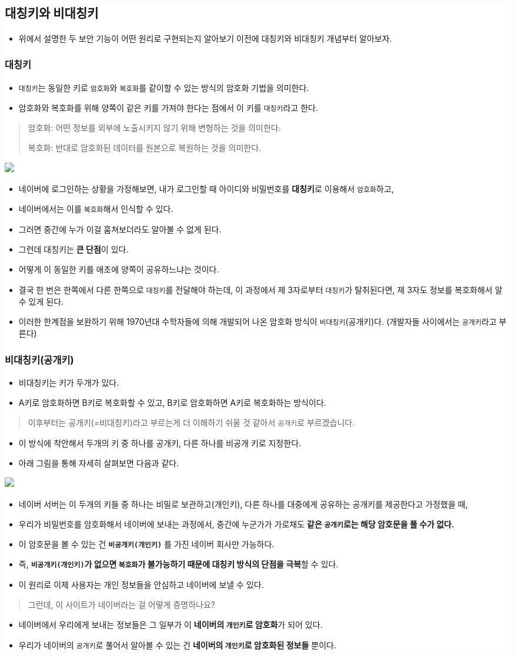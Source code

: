## 대칭키와 비대칭키

* 위에서 설명한 두 보안 기능이 어떤 원리로 구현되는지 알아보기 이전에 대칭키와 비대칭키 개념부터 알아보자.

### 대칭키

* `대칭키`는 동일한 키로 `암호화`와 `복호화`를 같이할 수 있는 방식의 암호화 기법을 의미한다.

* 암호화와 복호화를 위해 양쪽이 같은 키를 가져야 한다는 점에서 이 키를 `대칭키`라고 한다.

> 암호화: 어떤 정보를 외부에 노출시키지 않기 위해 변형하는 것을 의미한다.
>
> 복호화: 반대로 암호화된 데이터를 원본으로 복원하는 것을 의미한다.

![](/assets/img/technology/Technology-HTTPS-3.png)

* 네이버에 로그인하는 상황을 가정해보면, 내가 로그인할 때 아이디와 비밀번호를 **대칭키**로 이용해서 `암호화`하고, 

* 네이버에서는 이를 `복호화`해서 인식할 수 있다. 

* 그러면 중간에 누가 이걸 훔쳐보더라도 알아볼 수 없게 된다.

* 그런데 대칭키는 **큰 단점**이 있다.

* 어떻게 이 동일한 키를 애초에 양쪽이 공유하느냐는 것이다.

* 결국 한 번은 한쪽에서 다른 한쪽으로 `대칭키`를 전달해야 하는데, 이 과정에서 제 3자로부터 `대칭키`가 탈취된다면, 제 3자도 정보를 복호화해서 알 수 있게 된다.

* 이러한 한계점을 보완하기 위해 1970년대 수학자들에 의해 개발되어 나온 암호화 방식이 `비대칭키`(공개키)다. (개발자들 사이에서는 `공개키`라고 부른다)

### 비대칭키(공개키)

* 비대칭키는 키가 두개가 있다.

* A키로 암호화하면 B키로 복호화할 수 있고, B키로 암호화하면 A키로 복호화하는 방식이다.

> 이후부터는 공개키(=비대칭키)라고 부르는게 더 이해하기 쉬울 것 같아서 `공개키`로 부르겠습니다.

* 이 방식에 착안해서 두개의 키 중 하나를 공개키, 다른 하나를 비공개 키로 지정한다.

* 아래 그림을 통해 자세히 살펴보면 다음과 같다.

![](/assets/img/technology/Technology-HTTPS-4.png)

* 네이버 서버는 이 두개의 키들 중 하나는 비밀로 보관하고(개인키), 다른 하나를 대중에게 공유하는 공개키를 제공한다고 가정했을 때,

* 우리가 비밀번호를 암호화해서 네이버에 보내는 과정에서, 중간에 누군가가 가로채도 **같은 `공개키`로는 해당 암호문을 풀 수가 없다.**

* 이 암호문을 볼 수 있는 건 **`비공개키(개인키)`** 를 가진 네이버 회사만 가능하다. 

* 즉, **`비공개키(개인키)`가 없으면 `복호화`가 불가능하기 때문에 대칭키 방식의 단점을 극복**할 수 있다.

* 이 원리로 이제 사용자는 개인 정보들을 안심하고 네이버에 보낼 수 있다.

> 그런데, 이 사이트가 네이버라는 걸 어떻게 증명하나요?

* 네이버에서 우리에게 보내는 정보들은 그 일부가 이 **네이버의 `개인키`로 암호화**가 되어 있다.

* 우리가 네이버의 `공개키`로 풀어서 알아볼 수 있는 건 **네이버의 `개인키`로 암호화된 정보들** 뿐이다.
